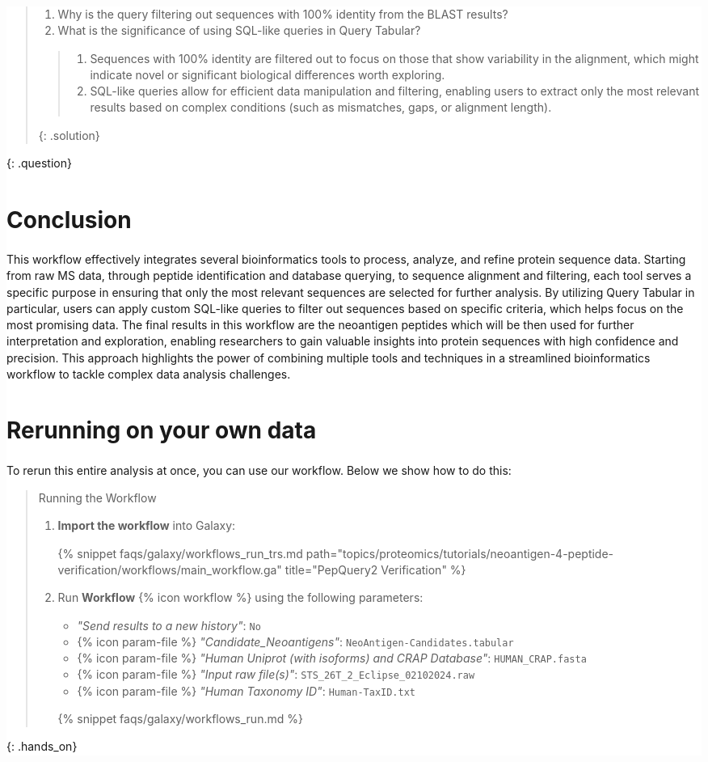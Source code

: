 
> <question-title></question-title>
>
> 1. Why is the query filtering out sequences with 100% identity from the BLAST results?
> 2. What is the significance of using SQL-like queries in Query Tabular?
>
> > <solution-title></solution-title>
> >
> > 1. Sequences with 100% identity are filtered out to focus on those that show variability in the alignment, which might indicate novel or significant biological differences worth exploring.
> > 2. SQL-like queries allow for efficient data manipulation and filtering, enabling users to extract only the most relevant results based on complex conditions (such as mismatches, gaps, or alignment length).
> >
> {: .solution}
>
{: .question}


# Conclusion

This workflow effectively integrates several bioinformatics tools to process, analyze, and refine protein sequence data. Starting from raw MS data, through peptide identification and database querying, to sequence alignment and filtering, each tool serves a specific purpose in ensuring that only the most relevant sequences are selected for further analysis. By utilizing Query Tabular in particular, users can apply custom SQL-like queries to filter out sequences based on specific criteria, which helps focus on the most promising data. The final results in this workflow are the neoantigen peptides which will be then used for further interpretation and exploration, enabling researchers to gain valuable insights into protein sequences with high confidence and precision. This approach highlights the power of combining multiple tools and techniques in a streamlined bioinformatics workflow to tackle complex data analysis challenges.

# Rerunning on your own data

To rerun this entire analysis at once, you can use our workflow. Below we show how to do this:


> <hands-on-title>Running the Workflow</hands-on-title>
>
> 1. **Import the workflow** into Galaxy:
>
>    {% snippet faqs/galaxy/workflows_run_trs.md path="topics/proteomics/tutorials/neoantigen-4-peptide-verification/workflows/main_workflow.ga" title="PepQuery2 Verification" %}
>
>
> 2. Run **Workflow** {% icon workflow %} using the following parameters:
>    - *"Send results to a new history"*: `No`
>    - {% icon param-file %} *"Candidate_Neoantigens"*: `NeoAntigen-Candidates.tabular`
>    - {% icon param-file %} *"Human Uniprot (with isoforms) and CRAP Database"*: `HUMAN_CRAP.fasta`
>    - {% icon param-file %} *"Input raw file(s)"*: `STS_26T_2_Eclipse_02102024.raw`
>    - {% icon param-file %} *"Human Taxonomy ID"*: `Human-TaxID.txt`
>
>    {% snippet faqs/galaxy/workflows_run.md %}
>
{: .hands_on}
